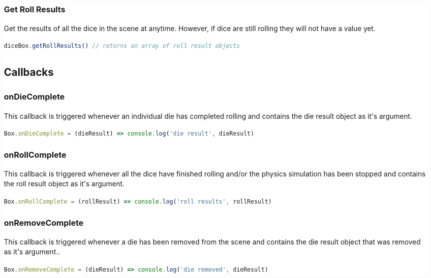 ### Get Roll Results
Get the results of all the dice in the scene at anytime. However, if dice are still rolling they will not have a value yet.
```javascript
diceBox.getRollResults() // returns an array of roll result objects
```

## Callbacks
### onDieComplete
This callback is triggered whenever an individual die has completed rolling and contains the die result object as it's argument.
```javascript
Box.onDieComplete = (dieResult) => console.log('die result', dieResult)
```

### onRollComplete
This callback is triggered whenever all the dice have finished rolling and/or the physics simulation has been stopped and contains the roll result object as it's argument.
```javascript
Box.onRollComplete = (rollResult) => console.log('roll results', rollResult)
```

### onRemoveComplete
This callback is triggered whenever a die has been removed from the scene and contains the die result object that was removed as it's argument..
```javascript
Box.onRemoveComplete = (dieResult) => console.log('die removed', dieResult)
```